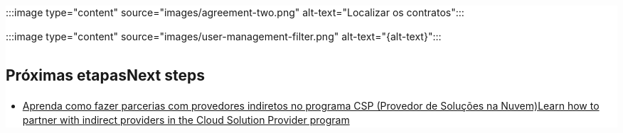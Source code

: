 :::image type="content" source="images/agreement-two.png" alt-text="Localizar os contratos":::

:::image type="content" source="images/user-management-filter.png" alt-text="{alt-text}":::



## <a name="next-steps"></a><span data-ttu-id="0d77e-305">Próximas etapas</span><span class="sxs-lookup"><span data-stu-id="0d77e-305">Next steps</span></span>

- [<span data-ttu-id="0d77e-306">Aprenda como fazer parcerias com provedores indiretos no programa CSP (Provedor de Soluções na Nuvem)</span><span class="sxs-lookup"><span data-stu-id="0d77e-306">Learn how to partner with indirect providers in the Cloud Solution Provider program</span></span>](indirect-reseller-tasks-in-partner-center.md)
